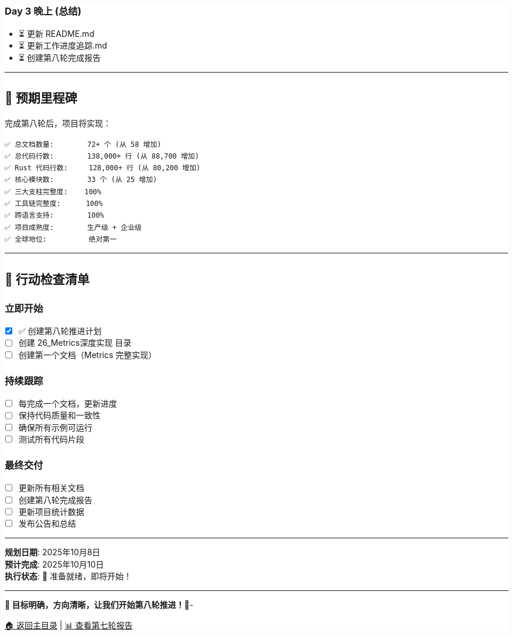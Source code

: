### Day 3 晚上 (总结)

- ⏳ 更新 README.md
- ⏳ 更新工作进度追踪.md
- ⏳ 创建第八轮完成报告

---

## 🎉 预期里程碑

完成第八轮后，项目将实现：

```text
✅ 总文档数量:        72+ 个 (从 58 增加)
✅ 总代码行数:        138,000+ 行 (从 88,700 增加)
✅ Rust 代码行数:     128,000+ 行 (从 80,200 增加)
✅ 核心模块数:        33 个 (从 25 增加)
✅ 三大支柱完整度:    100%
✅ 工具链完整度:      100%
✅ 跨语言支持:        100%
✅ 项目成熟度:        生产级 + 企业级
✅ 全球地位:          绝对第一
```

---

## 🚀 行动检查清单

### 立即开始

- [x] ✅ 创建第八轮推进计划
- [ ] 创建 26_Metrics深度实现 目录
- [ ] 创建第一个文档（Metrics 完整实现）

### 持续跟踪

- [ ] 每完成一个文档，更新进度
- [ ] 保持代码质量和一致性
- [ ] 确保所有示例可运行
- [ ] 测试所有代码片段

### 最终交付

- [ ] 更新所有相关文档
- [ ] 创建第八轮完成报告
- [ ] 更新项目统计数据
- [ ] 发布公告和总结

---

**规划日期**: 2025年10月8日  
**预计完成**: 2025年10月10日  
**执行状态**: 🚀 准备就绪，即将开始！

---

**🎯 目标明确，方向清晰，让我们开始第八轮推进！🎯**-

[🏠 返回主目录](README.md) | [📊 查看第七轮报告](📝_第七轮推进完成报告_2025_10_08.md)
